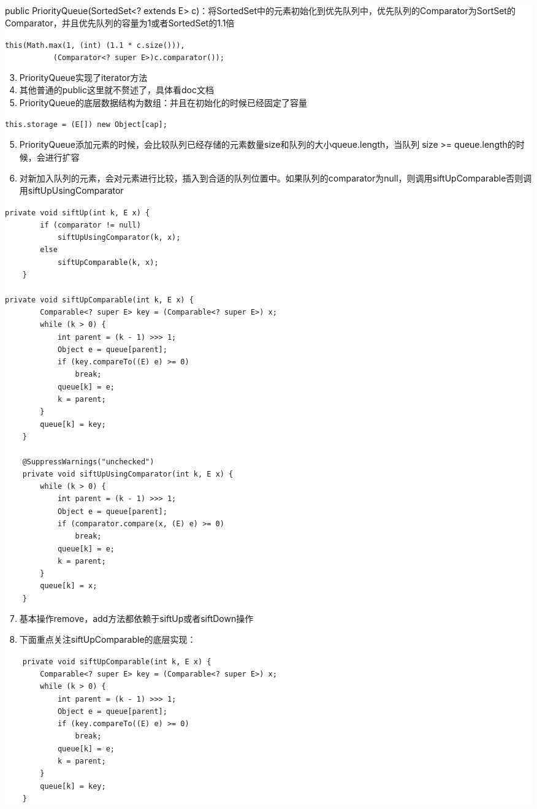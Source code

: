 public PriorityQueue(SortedSet<? extends E> c)：将SortedSet中的元素初始化到优先队列中，优先队列的Comparator为SortSet的Comparator，并且优先队列的容量为1或者SortedSet的1.1倍
```
this(Math.max(1, (int) (1.1 * c.size())),
           (Comparator<? super E>)c.comparator());
```
3. PriorityQueue实现了iterator方法
4. 其他普通的public这里就不赘述了，具体看doc文档
5. PriorityQueue的底层数据结构为数组：并且在初始化的时候已经固定了容量
```
this.storage = (E[]) new Object[cap];
```
5. PriorityQueue添加元素的时候，会比较队列已经存储的元素数量size和队列的大小queue.length，当队列 size >= queue.length的时候，会进行扩容

6. 对新加入队列的元素，会对元素进行比较，插入到合适的队列位置中。如果队列的comparator为null，则调用siftUpComparable否则调用siftUpUsingComparator
```
private void siftUp(int k, E x) {
        if (comparator != null)
            siftUpUsingComparator(k, x);
        else
            siftUpComparable(k, x);
    }

private void siftUpComparable(int k, E x) {
        Comparable<? super E> key = (Comparable<? super E>) x;
        while (k > 0) {
            int parent = (k - 1) >>> 1;
            Object e = queue[parent];
            if (key.compareTo((E) e) >= 0)
                break;
            queue[k] = e;
            k = parent;
        }
        queue[k] = key;
    }

    @SuppressWarnings("unchecked")
    private void siftUpUsingComparator(int k, E x) {
        while (k > 0) {
            int parent = (k - 1) >>> 1;
            Object e = queue[parent];
            if (comparator.compare(x, (E) e) >= 0)
                break;
            queue[k] = e;
            k = parent;
        }
        queue[k] = x;
    }
```

7. 基本操作remove，add方法都依赖于siftUp或者siftDown操作

8. 下面重点关注siftUpComparable的底层实现：
```
    private void siftUpComparable(int k, E x) {
        Comparable<? super E> key = (Comparable<? super E>) x;
        while (k > 0) {
            int parent = (k - 1) >>> 1;
            Object e = queue[parent];
            if (key.compareTo((E) e) >= 0)
                break;
            queue[k] = e;
            k = parent;
        }
        queue[k] = key;
    }
```